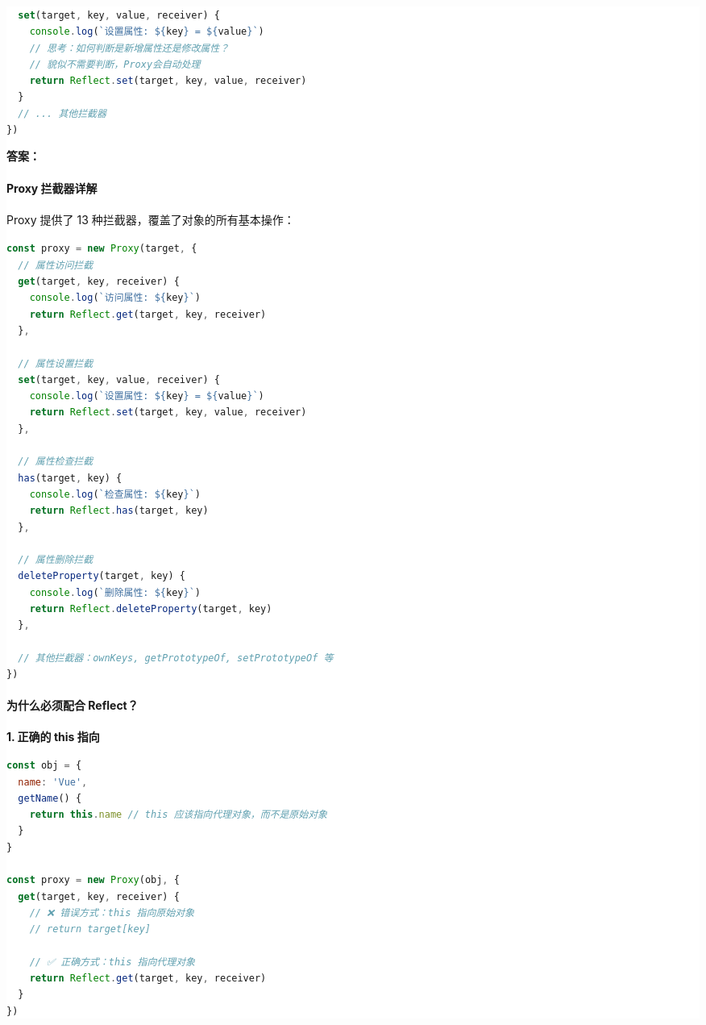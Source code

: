 ```javascript
  set(target, key, value, receiver) {
    console.log(`设置属性: ${key} = ${value}`)
    // 思考：如何判断是新增属性还是修改属性？
    // 貌似不需要判断，Proxy会自动处理
    return Reflect.set(target, key, value, receiver)
  }
  // ... 其他拦截器
})
```
**答案：**

#### Proxy 拦截器详解

Proxy 提供了 13 种拦截器，覆盖了对象的所有基本操作：

```javascript
const proxy = new Proxy(target, {
  // 属性访问拦截
  get(target, key, receiver) {
    console.log(`访问属性: ${key}`)
    return Reflect.get(target, key, receiver)
  },
  
  // 属性设置拦截
  set(target, key, value, receiver) {
    console.log(`设置属性: ${key} = ${value}`)
    return Reflect.set(target, key, value, receiver)
  },
  
  // 属性检查拦截
  has(target, key) {
    console.log(`检查属性: ${key}`)
    return Reflect.has(target, key)
  },
  
  // 属性删除拦截
  deleteProperty(target, key) {
    console.log(`删除属性: ${key}`)
    return Reflect.deleteProperty(target, key)
  },
  
  // 其他拦截器：ownKeys, getPrototypeOf, setPrototypeOf 等
})
```

#### 为什么必须配合 Reflect？

**1. 正确的 this 指向**
```javascript
const obj = {
  name: 'Vue',
  getName() {
    return this.name // this 应该指向代理对象，而不是原始对象
  }
}

const proxy = new Proxy(obj, {
  get(target, key, receiver) {
    // ❌ 错误方式：this 指向原始对象
    // return target[key]
    
    // ✅ 正确方式：this 指向代理对象
    return Reflect.get(target, key, receiver)
  }
})
```